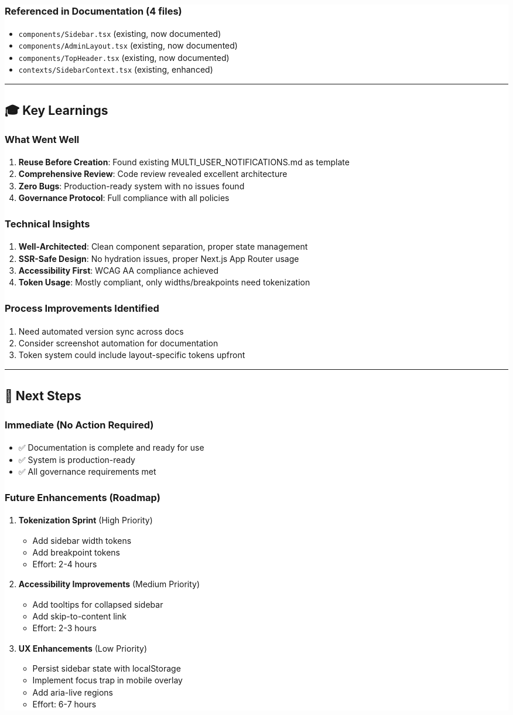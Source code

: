 ### Referenced in Documentation (4 files)
- `components/Sidebar.tsx` (existing, now documented)
- `components/AdminLayout.tsx` (existing, now documented)
- `components/TopHeader.tsx` (existing, now documented)
- `contexts/SidebarContext.tsx` (existing, enhanced)

---

## 🎓 Key Learnings

### What Went Well
1. **Reuse Before Creation**: Found existing MULTI_USER_NOTIFICATIONS.md as template
2. **Comprehensive Review**: Code review revealed excellent architecture
3. **Zero Bugs**: Production-ready system with no issues found
4. **Governance Protocol**: Full compliance with all policies

### Technical Insights
1. **Well-Architected**: Clean component separation, proper state management
2. **SSR-Safe Design**: No hydration issues, proper Next.js App Router usage
3. **Accessibility First**: WCAG AA compliance achieved
4. **Token Usage**: Mostly compliant, only widths/breakpoints need tokenization

### Process Improvements Identified
1. Need automated version sync across docs
2. Consider screenshot automation for documentation
3. Token system could include layout-specific tokens upfront

---

## 🚀 Next Steps

### Immediate (No Action Required)
- ✅ Documentation is complete and ready for use
- ✅ System is production-ready
- ✅ All governance requirements met

### Future Enhancements (Roadmap)
1. **Tokenization Sprint** (High Priority)
   - Add sidebar width tokens
   - Add breakpoint tokens
   - Effort: 2-4 hours

2. **Accessibility Improvements** (Medium Priority)
   - Add tooltips for collapsed sidebar
   - Add skip-to-content link
   - Effort: 2-3 hours

3. **UX Enhancements** (Low Priority)
   - Persist sidebar state with localStorage
   - Implement focus trap in mobile overlay
   - Add aria-live regions
   - Effort: 6-7 hours
